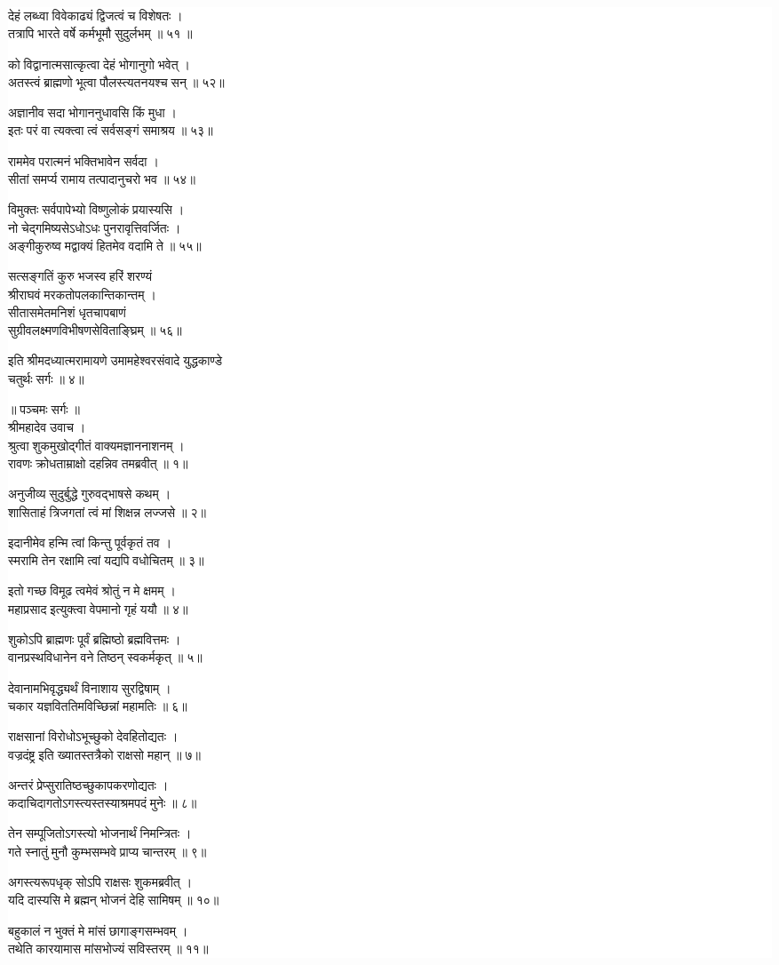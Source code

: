 देहं लब्ध्वा विवेकाढ्यं द्विजत्वं च विशेषतः ।  
तत्रापि भारते वर्षे कर्मभूमौ सुदुर्लभम् ॥ ५१ ॥  
  
को विद्वानात्मसात्कृत्वा देहं भोगानुगो भवेत् ।  
अतस्त्वं ब्राह्मणो भूत्वा पौलस्त्यतनयश्च सन् ॥ ५२॥  
  
अज्ञानीव सदा भोगाननुधावसि किं मुधा ।  
इतः परं वा त्यक्त्वा त्वं सर्वसङ्गं समाश्रय ॥ ५३॥  
  
राममेव परात्मनं भक्तिभावेन सर्वदा ।  
सीतां समर्प्य रामाय तत्पादानुचरो भव ॥ ५४॥  
  
विमुक्तः सर्वपापेभ्यो विष्णुलोकं प्रयास्यसि ।  
नो चेद्गमिष्यसेऽधोऽधः पुनरावृत्तिवर्जितः ।  
अङ्गीकुरुष्व मद्वाक्यं हितमेव वदामि ते ॥ ५५॥  
  
सत्सङ्गतिं कुरु भजस्व हरिं शरण्यं  
         श्रीराघवं मरकतोपलकान्तिकान्तम् ।  
सीतासमेतमनिशं धृतचापबाणं  
       सुग्रीवलक्ष्मणविभीषणसेविताङ्घ्रिम् ॥ ५६॥  
  
इति श्रीमदध्यात्मरामायणे उमामहेश्वरसंवादे युद्धकाण्डे  
चतुर्थः सर्गः ॥ ४॥  
  
  
॥ पञ्चमः सर्गः ॥  
श्रीमहादेव उवाच ।  
श्रुत्वा शुकमुखोद्गीतं वाक्यमज्ञाननाशनम् ।  
रावणः क्रोधताम्राक्षो दहन्निव तमब्रवीत् ॥ १॥  
  
अनुजीव्य सुदुर्बुद्धे गुरुवद्भाषसे कथम् ।  
शासिताहं त्रिजगतां त्वं मां शिक्षन्न लज्जसे ॥ २॥  
  
इदानीमेव हन्मि त्वां किन्तु पूर्वकृतं तव ।  
स्मरामि तेन रक्षामि त्वां यद्यपि वधोचितम् ॥ ३॥  
  
इतो गच्छ विमूढ त्वमेवं श्रोतुं न मे क्षमम् ।  
महाप्रसाद इत्युक्त्वा वेपमानो गृहं ययौ ॥ ४॥  
  
शुकोऽपि ब्राह्मणः पूर्वं ब्रह्मिष्ठो ब्रह्मवित्तमः ।  
वानप्रस्थविधानेन वने तिष्ठन् स्वकर्मकृत् ॥ ५॥  
  
देवानामभिवृद्ध्यर्थं विनाशाय सुरद्विषाम् ।  
चकार यज्ञविततिमविच्छिन्नां महामतिः ॥ ६॥  
  
राक्षसानां विरोधोऽभूच्छुको देवहितोद्यतः ।  
वज्रदंष्ट्र इति ख्यातस्तत्रैको राक्षसो महान् ॥ ७॥  
  
अन्तरं प्रेप्सुरातिष्ठच्छुकापकरणोद्यतः ।  
कदाचिदागतोऽगस्त्यस्तस्याश्रमपदं मुनेः ॥ ८॥  
  
तेन सम्पूजितोऽगस्त्यो भोजनार्थं निमन्त्रितः ।  
गते स्नातुं मुनौ कुम्भसम्भवे प्राप्य चान्तरम् ॥ ९॥  
  
अगस्त्यरूपधृक् सोऽपि राक्षसः शुकमब्रवीत् ।  
यदि दास्यसि मे ब्रह्मन् भोजनं देहि सामिषम् ॥ १०॥  
  
बहुकालं न भुक्तं मे मांसं छागाङ्गसम्भवम् ।  
तथेति कारयामास मांसभोज्यं सविस्तरम् ॥ ११॥  
  